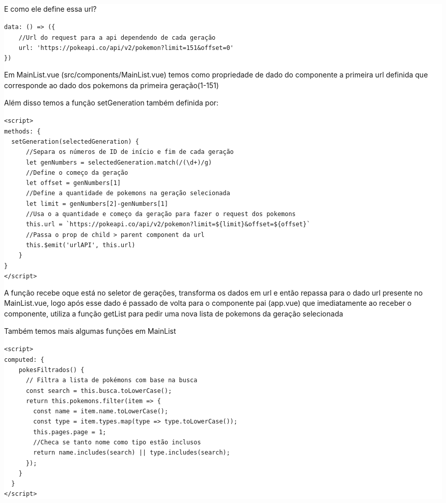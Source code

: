<p>E como ele define essa url?</p>

```
data: () => ({
    //Url do request para a api dependendo de cada geração
    url: 'https://pokeapi.co/api/v2/pokemon?limit=151&offset=0'
})
```
<p>Em MainList.vue (src/components/MainList.vue) temos como propriedade de dado do componente a primeira url definida que corresponde ao dado dos pokemons da primeira geração(1-151) </p>

<p>Além disso temos a função setGeneration também definida por:</p>

```vue
<script>
methods: {
  setGeneration(selectedGeneration) {
      //Separa os números de ID de início e fim de cada geração
      let genNumbers = selectedGeneration.match(/(\d+)/g)
      //Define o começo da geração
      let offset = genNumbers[1]
      //Define a quantidade de pokemons na geração selecionada
      let limit = genNumbers[2]-genNumbers[1]
      //Usa o a quantidade e começo da geração para fazer o request dos pokemons
      this.url = `https://pokeapi.co/api/v2/pokemon?limit=${limit}&offset=${offset}`
      //Passa o prop de child > parent component da url 
      this.$emit('urlAPI', this.url)
    }
}
</script>
```

<p>A função recebe oque está no seletor de gerações, transforma os dados em url e então repassa para o dado url presente no MainList.vue, logo após esse dado é passado de volta para o componente pai (app.vue) que imediatamente ao receber o componente, utiliza a função getList para pedir uma nova lista de pokemons da geração selecionada</p>

<p>Também temos mais algumas funções em MainList</p>

```vue
<script>
computed: {
    pokesFiltrados() {
      // Filtra a lista de pokémons com base na busca
      const search = this.busca.toLowerCase();
      return this.pokemons.filter(item => {
        const name = item.name.toLowerCase();
        const type = item.types.map(type => type.toLowerCase());
        this.pages.page = 1;
        //Checa se tanto nome como tipo estão inclusos
        return name.includes(search) || type.includes(search);
      });
    }
  }
</script>
```

